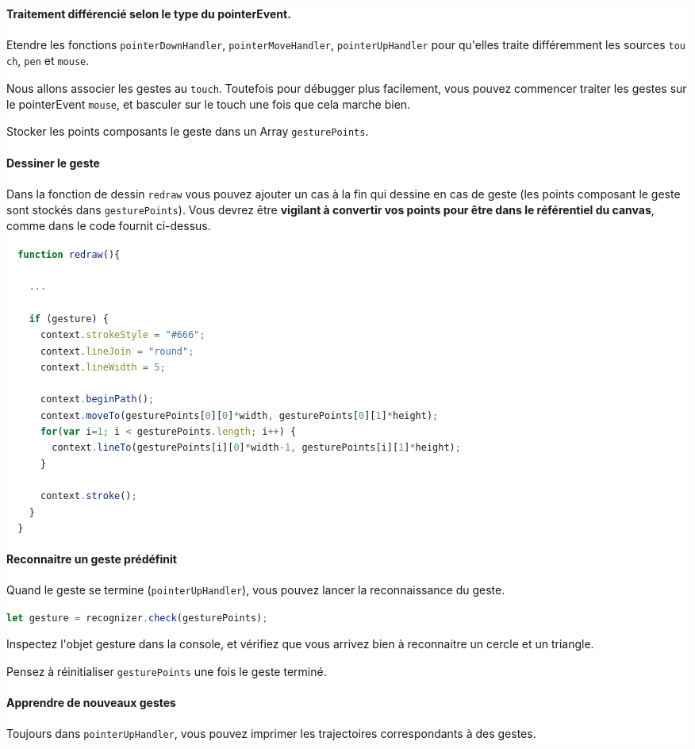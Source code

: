 #### Traitement différencié selon le type du pointerEvent.

Etendre les fonctions `pointerDownHandler`, `pointerMoveHandler`, `pointerUpHandler` pour qu'elles traite différemment les sources `touch`, `pen` et `mouse`.

Nous allons associer les gestes au `touch`. Toutefois pour débugger plus facilement, vous pouvez commencer traiter les gestes sur le pointerEvent `mouse`, et basculer sur le touch une fois que cela marche bien.

Stocker les points composants le geste dans un Array `gesturePoints`.

#### Dessiner le geste

Dans la fonction de dessin `redraw` vous pouvez ajouter un cas à la fin qui dessine en cas de geste (les points composant le geste sont stockés dans `gesturePoints`).
Vous devrez être **vigilant à convertir vos points pour être dans le référentiel du canvas**, comme dans le code fournit ci-dessus.

```js
  function redraw(){

    ...

    if (gesture) {
      context.strokeStyle = "#666";
      context.lineJoin = "round";
      context.lineWidth = 5;

      context.beginPath();
      context.moveTo(gesturePoints[0][0]*width, gesturePoints[0][1]*height);
      for(var i=1; i < gesturePoints.length; i++) {
        context.lineTo(gesturePoints[i][0]*width-1, gesturePoints[i][1]*height);
      }

      context.stroke();
    }
  }
```

#### Reconnaitre un geste prédéfinit

Quand le geste se termine (`pointerUpHandler`), vous pouvez lancer la reconnaissance du geste.

```js
let gesture = recognizer.check(gesturePoints);
```

Inspectez l'objet gesture dans la console, et vérifiez que vous arrivez bien à reconnaitre un cercle et un triangle.

Pensez à réinitialiser `gesturePoints` une fois le geste terminé.

#### Apprendre de nouveaux gestes

Toujours dans `pointerUpHandler`, vous pouvez imprimer les trajectoires correspondants à des gestes.
